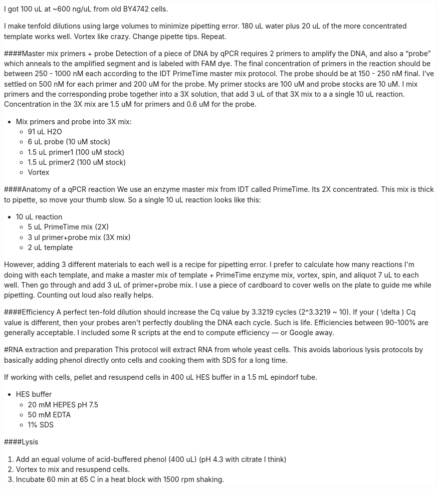 I got 100 uL at ~600 ng/uL from old BY4742 cells.

I make tenfold dilutions using large volumes to minimize pipetting error. 180 uL water plus 20 uL of the more concentrated template works well. Vortex like crazy. Change pipette tips. Repeat. 

####Master mix primers + probe
Detection of a piece of DNA by qPCR requires 2 primers to amplify the DNA, and also a “probe” which anneals to the amplified segment and is labeled with FAM dye. The final concentration of primers in the reaction should be between 250 - 1000 nM each according to the IDT PrimeTime master mix protocol. The probe should be at 150 - 250 nM final. I’ve settled on 500 nM for each primer and 200 uM for the probe. My primer stocks are 100 uM and probe stocks are 10 uM. I mix primers and the corresponding probe together into a 3X solution, that add 3 uL of that 3X mix to a a single 10 uL reaction. Concentration in the 3X mix are 1.5 uM for primers and 0.6 uM for the probe. 

* Mix primers and probe into 3X mix:
	* 91 uL H2O
	* 6 uL probe (10 uM stock)
	* 1.5 uL primer1 (100 uM stock)
	* 1.5 uL primer2 (100 uM stock)
	* Vortex

####Anatomy of a qPCR reaction
We use an enzyme master mix from IDT called PrimeTime. Its 2X concentrated. This mix is thick to pipette, so move your thumb slow. 
So a single 10 uL reaction looks like this:

* 10 uL reaction
	* 5 uL PrimeTime mix (2X)
	* 3 ul primer+probe mix (3X mix)
	* 2 uL template

However, adding 3 different materials to each well is a recipe for pipetting error. I prefer to calculate how many reactions I'm doing with each template, and make a master mix of template + PrimeTime enzyme mix, vortex, spin, and aliquot 7 uL to each well. Then go through and add 3 uL of primer+probe mix. I use a piece of cardboard to cover wells on the plate to guide me while pipetting. Counting out loud also really helps. 

####Efficiency
A perfect ten-fold dilution should increase the Cq value by 3.3219 cycles (2^3.3219 ~ 10). If your \( \delta \) Cq value is different, then your probes aren't perfectly doubling the DNA each cycle. Such is life. Efficiencies between 90-100% are generally acceptable. I included some R scripts at the end to compute efficiency — or Google away. 


#RNA extraction and preparation
This protocol will extract RNA from whole yeast cells. This avoids laborious lysis protocols by basically adding phenol directly onto cells and cooking them with SDS for a long time.

If working with cells, pellet and resuspend cells in 400 uL HES buffer in a 1.5 mL epindorf tube.

* HES buffer
	* 20 mM HEPES pH 7.5
	* 50 mM EDTA
	* 1% SDS

####Lysis
1. Add an equal volume of acid-buffered phenol  (400 uL) (pH 4.3 with citrate I think)
2. Vortex to mix and resuspend cells. 
3. Incubate 60 min at 65 C in a heat block with 1500 rpm shaking.
